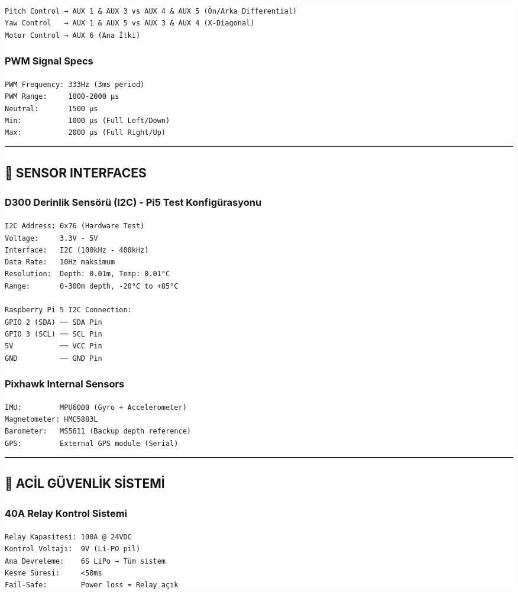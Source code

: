 ```
Pitch Control → AUX 1 & AUX 3 vs AUX 4 & AUX 5 (Ön/Arka Differential)  
Yaw Control   → AUX 1 & AUX 5 vs AUX 3 & AUX 4 (X-Diagonal)
Motor Control → AUX 6 (Ana İtki)
```

### **PWM Signal Specs**
```
PWM Frequency: 333Hz (3ms period)
PWM Range:     1000-2000 μs
Neutral:       1500 μs
Min:           1000 μs (Full Left/Down)
Max:           2000 μs (Full Right/Up)
```

---

## 📡 **SENSOR INTERFACES**

### **D300 Derinlik Sensörü (I2C) - Pi5 Test Konfigürasyonu**
```
I2C Address: 0x76 (Hardware Test)
Voltage:     3.3V - 5V
Interface:   I2C (100kHz - 400kHz)
Data Rate:   10Hz maksimum
Resolution:  Depth: 0.01m, Temp: 0.01°C
Range:       0-300m depth, -20°C to +85°C

Raspberry Pi 5 I2C Connection:
GPIO 2 (SDA) ── SDA Pin
GPIO 3 (SCL) ── SCL Pin  
5V           ── VCC Pin
GND          ── GND Pin
```

### **Pixhawk Internal Sensors**
```
IMU:         MPU6000 (Gyro + Accelerometer)
Magnetometer: HMC5883L
Barometer:   MS5611 (Backup depth reference)
GPS:         External GPS module (Serial)
```

---

## 🚨 **ACİL GÜVENLİK SİSTEMİ**

### **40A Relay Kontrol Sistemi**
```
Relay Kapasitesi: 100A @ 24VDC
Kontrol Voltajı:  9V (Li-PO pil)
Ana Devreleme:    6S LiPo → Tüm sistem
Kesme Süresi:     <50ms
Fail-Safe:        Power loss = Relay açık
```
